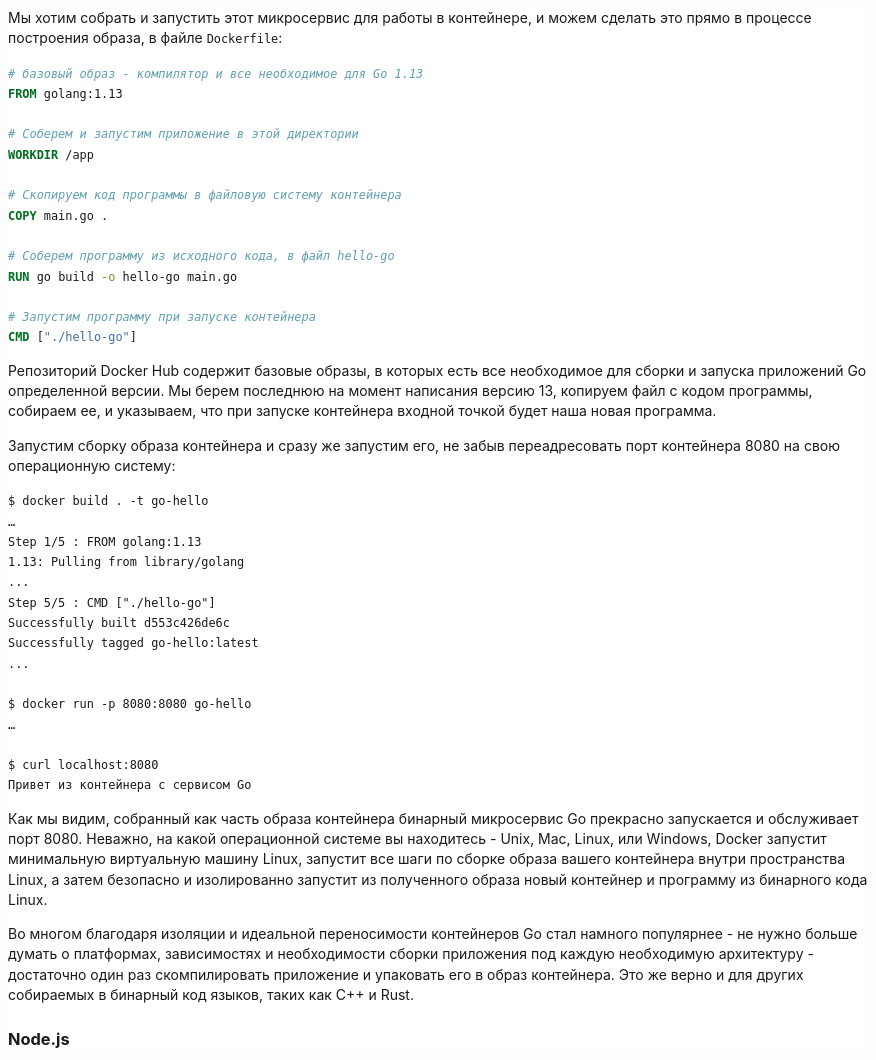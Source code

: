 Мы хотим собрать и запустить этот микросервис для работы в контейнере, и можем сделать это прямо в процессе построения образа, в файле `Dockerfile`:

```Dockerfile
# базовый образ - компилятор и все необходимое для Go 1.13
FROM golang:1.13

# Соберем и запустим приложение в этой директории
WORKDIR /app

# Скопируем код программы в файловую систему контейнера
COPY main.go .

# Соберем программу из исходного кода, в файл hello-go
RUN go build -o hello-go main.go

# Запустим программу при запуске контейнера
CMD ["./hello-go"]

```

Репозиторий Docker Hub содержит базовые образы, в которых есть все необходимое для сборки и запуска приложений Go определенной версии. Мы берем последнюю на момент написания версию 13, копируем файл с кодом программы, собираем ее, и указываем, что при запуске контейнера входной точкой будет наша новая программа. 

Запустим сборку образа контейнера и сразу же запустим его, не забыв переадресовать порт контейнера 8080 на свою операционную систему:

```console
$ docker build . -t go-hello
…
Step 1/5 : FROM golang:1.13
1.13: Pulling from library/golang
...
Step 5/5 : CMD ["./hello-go"]
Successfully built d553c426de6c
Successfully tagged go-hello:latest
...

$ docker run -p 8080:8080 go-hello
…

$ curl localhost:8080
Привет из контейнера с сервисом Go

```

Как мы видим, собранный как часть образа контейнера бинарный микросервис Go прекрасно запускается и обслуживает порт 8080. Неважно, на какой операционной системе вы находитесь - Unix, Mac, Linux, или Windows, Docker запустит минимальную виртуальную машину Linux, запустит все шаги по сборке образа вашего контейнера внутри пространства Linux, а затем безопасно и изолированно запустит из полученного образа новый контейнер и программу из бинарного кода Linux.

Во многом благодаря изоляции и идеальной переносимости контейнеров Go стал намного популярнее - не нужно больше думать о платформах, зависимостях и необходимости сборки приложения под каждую необходимую архитектуру - достаточно один раз скомпилировать приложение и упаковать его в образ контейнера. Это же верно и для других собираемых в бинарный код языков, таких как C++ и Rust.
### Node.js
